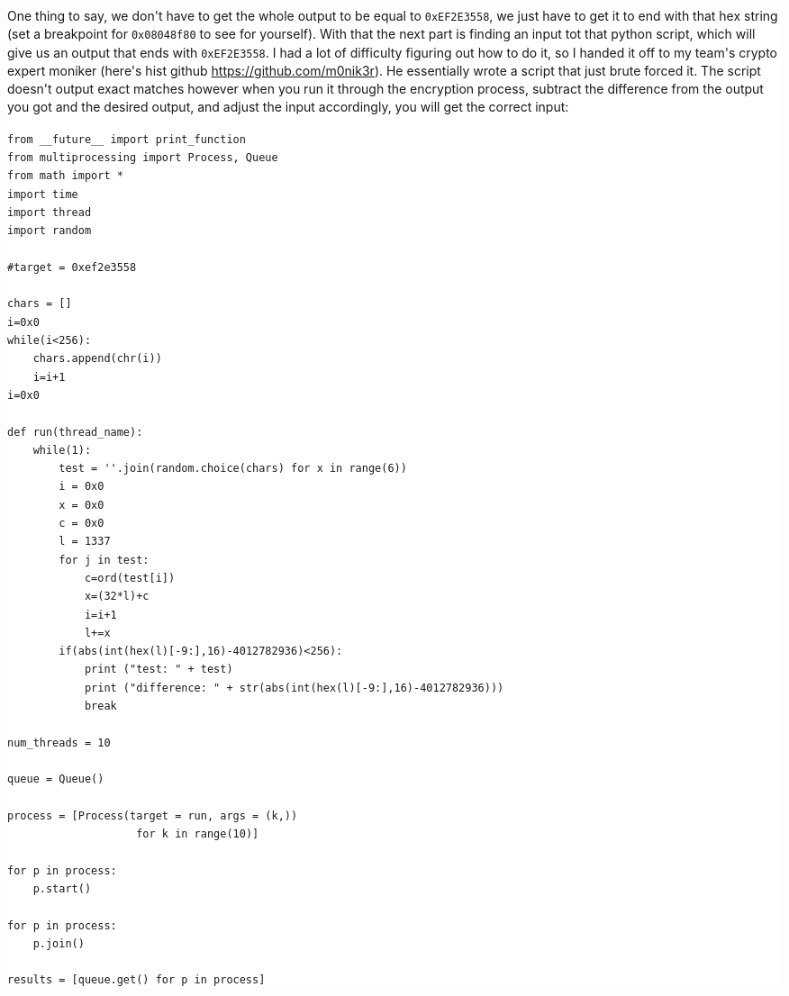 One thing to say, we don't have to get the whole output to be equal to `0xEF2E3558`, we just have to get it to end with that hex string (set a breakpoint for `0x08048f80` to see for yourself). With that the next part is finding an input tot that python script, which will give us an output that ends with `0xEF2E3558`. I had a lot of difficulty figuring out how to do it, so I handed it off to my team's crypto expert moniker (here's hist github https://github.com/m0nik3r). He essentially wrote a script that just brute forced it. The script doesn't output exact matches however when you run it through the encryption process, subtract the difference from the output you got and the desired output, and adjust the input accordingly, you will get the correct input:

```
from __future__ import print_function
from multiprocessing import Process, Queue
from math import *
import time
import thread
import random

#target = 0xef2e3558

chars = []
i=0x0
while(i<256):
    chars.append(chr(i))
    i=i+1
i=0x0

def run(thread_name):
    while(1):
        test = ''.join(random.choice(chars) for x in range(6))
        i = 0x0
        x = 0x0
        c = 0x0
        l = 1337
        for j in test:
            c=ord(test[i])
            x=(32*l)+c 
            i=i+1
            l+=x 
        if(abs(int(hex(l)[-9:],16)-4012782936)<256):
            print ("test: " + test)
            print ("difference: " + str(abs(int(hex(l)[-9:],16)-4012782936)))
            break

num_threads = 10

queue = Queue()

process = [Process(target = run, args = (k,))
                    for k in range(10)]

for p in process:
    p.start()
    
for p in process:
    p.join()

results = [queue.get() for p in process]
```
